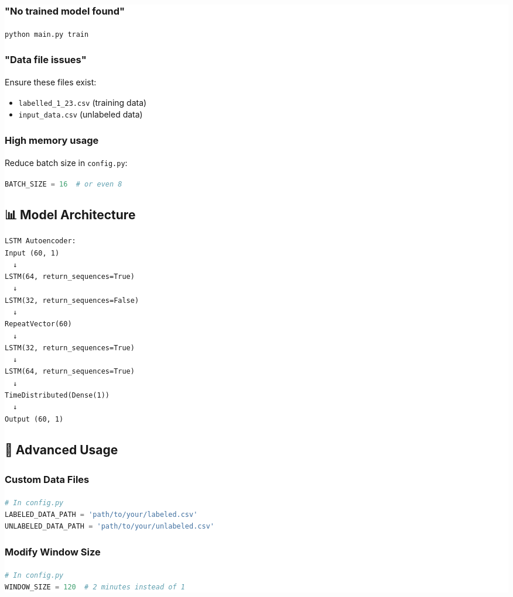 ### "No trained model found"
```bash
python main.py train
```

### "Data file issues"
Ensure these files exist:
- `labelled_1_23.csv` (training data)
- `input_data.csv` (unlabeled data)

### High memory usage
Reduce batch size in `config.py`:
```python
BATCH_SIZE = 16  # or even 8
```

## 📊 Model Architecture

```
LSTM Autoencoder:
Input (60, 1)
  ↓
LSTM(64, return_sequences=True)
  ↓
LSTM(32, return_sequences=False)
  ↓
RepeatVector(60)
  ↓
LSTM(32, return_sequences=True)
  ↓
LSTM(64, return_sequences=True)
  ↓
TimeDistributed(Dense(1))
  ↓
Output (60, 1)
```

## 🔧 Advanced Usage

### Custom Data Files
```python
# In config.py
LABELED_DATA_PATH = 'path/to/your/labeled.csv'
UNLABELED_DATA_PATH = 'path/to/your/unlabeled.csv'
```

### Modify Window Size
```python
# In config.py
WINDOW_SIZE = 120  # 2 minutes instead of 1
```
